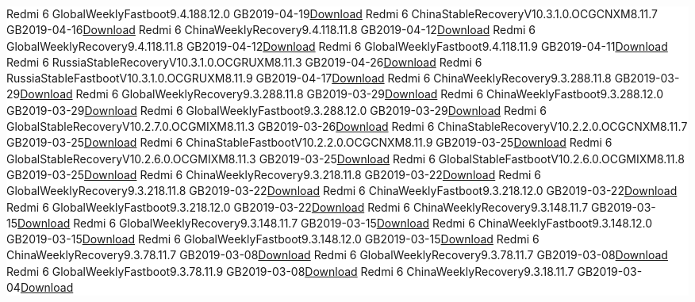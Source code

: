 <tr><td>Redmi 6 Global</td><td>Weekly</td><td>Fastboot</td><td>9.4.18</td><td>8.1</td><td>2.0 GB</td><td>2019-04-19</td><td><a href="/miui/cereus/weekly/9.4.18/">Download</a></td></tr>
<tr><td>Redmi 6 China</td><td>Stable</td><td>Recovery</td><td>V10.3.1.0.OCGCNXM</td><td>8.1</td><td>1.7 GB</td><td>2019-04-16</td><td><a href="/miui/cereus/stable/V10.3.1.0.OCGCNXM/">Download</a></td></tr>
<tr><td>Redmi 6 China</td><td>Weekly</td><td>Recovery</td><td>9.4.11</td><td>8.1</td><td>1.8 GB</td><td>2019-04-12</td><td><a href="/miui/cereus/weekly/9.4.11/">Download</a></td></tr>
<tr><td>Redmi 6 Global</td><td>Weekly</td><td>Recovery</td><td>9.4.11</td><td>8.1</td><td>1.8 GB</td><td>2019-04-12</td><td><a href="/miui/cereus/weekly/9.4.11/">Download</a></td></tr>
<tr><td>Redmi 6 Global</td><td>Weekly</td><td>Fastboot</td><td>9.4.11</td><td>8.1</td><td>1.9 GB</td><td>2019-04-11</td><td><a href="/miui/cereus/weekly/9.4.11/">Download</a></td></tr>
<tr><td>Redmi 6 Russia</td><td>Stable</td><td>Recovery</td><td>V10.3.1.0.OCGRUXM</td><td>8.1</td><td>1.3 GB</td><td>2019-04-26</td><td><a href="/miui/cereus/stable/V10.3.1.0.OCGRUXM/">Download</a></td></tr>
<tr><td>Redmi 6 Russia</td><td>Stable</td><td>Fastboot</td><td>V10.3.1.0.OCGRUXM</td><td>8.1</td><td>1.9 GB</td><td>2019-04-17</td><td><a href="/miui/cereus/stable/V10.3.1.0.OCGRUXM/">Download</a></td></tr>
<tr><td>Redmi 6 China</td><td>Weekly</td><td>Recovery</td><td>9.3.28</td><td>8.1</td><td>1.8 GB</td><td>2019-03-29</td><td><a href="/miui/cereus/weekly/9.3.28/">Download</a></td></tr>
<tr><td>Redmi 6 Global</td><td>Weekly</td><td>Recovery</td><td>9.3.28</td><td>8.1</td><td>1.8 GB</td><td>2019-03-29</td><td><a href="/miui/cereus/weekly/9.3.28/">Download</a></td></tr>
<tr><td>Redmi 6 China</td><td>Weekly</td><td>Fastboot</td><td>9.3.28</td><td>8.1</td><td>2.0 GB</td><td>2019-03-29</td><td><a href="/miui/cereus/weekly/9.3.28/">Download</a></td></tr>
<tr><td>Redmi 6 Global</td><td>Weekly</td><td>Fastboot</td><td>9.3.28</td><td>8.1</td><td>2.0 GB</td><td>2019-03-29</td><td><a href="/miui/cereus/weekly/9.3.28/">Download</a></td></tr>
<tr><td>Redmi 6 Global</td><td>Stable</td><td>Recovery</td><td>V10.2.7.0.OCGMIXM</td><td>8.1</td><td>1.3 GB</td><td>2019-03-26</td><td><a href="/miui/cereus/stable/V10.2.7.0.OCGMIXM/">Download</a></td></tr>
<tr><td>Redmi 6 China</td><td>Stable</td><td>Recovery</td><td>V10.2.2.0.OCGCNXM</td><td>8.1</td><td>1.7 GB</td><td>2019-03-25</td><td><a href="/miui/cereus/stable/V10.2.2.0.OCGCNXM/">Download</a></td></tr>
<tr><td>Redmi 6 China</td><td>Stable</td><td>Fastboot</td><td>V10.2.2.0.OCGCNXM</td><td>8.1</td><td>1.9 GB</td><td>2019-03-25</td><td><a href="/miui/cereus/stable/V10.2.2.0.OCGCNXM/">Download</a></td></tr>
<tr><td>Redmi 6 Global</td><td>Stable</td><td>Recovery</td><td>V10.2.6.0.OCGMIXM</td><td>8.1</td><td>1.3 GB</td><td>2019-03-25</td><td><a href="/miui/cereus/stable/V10.2.6.0.OCGMIXM/">Download</a></td></tr>
<tr><td>Redmi 6 Global</td><td>Stable</td><td>Fastboot</td><td>V10.2.6.0.OCGMIXM</td><td>8.1</td><td>1.8 GB</td><td>2019-03-25</td><td><a href="/miui/cereus/stable/V10.2.6.0.OCGMIXM/">Download</a></td></tr>
<tr><td>Redmi 6 China</td><td>Weekly</td><td>Recovery</td><td>9.3.21</td><td>8.1</td><td>1.8 GB</td><td>2019-03-22</td><td><a href="/miui/cereus/weekly/9.3.21/">Download</a></td></tr>
<tr><td>Redmi 6 Global</td><td>Weekly</td><td>Recovery</td><td>9.3.21</td><td>8.1</td><td>1.8 GB</td><td>2019-03-22</td><td><a href="/miui/cereus/weekly/9.3.21/">Download</a></td></tr>
<tr><td>Redmi 6 China</td><td>Weekly</td><td>Fastboot</td><td>9.3.21</td><td>8.1</td><td>2.0 GB</td><td>2019-03-22</td><td><a href="/miui/cereus/weekly/9.3.21/">Download</a></td></tr>
<tr><td>Redmi 6 Global</td><td>Weekly</td><td>Fastboot</td><td>9.3.21</td><td>8.1</td><td>2.0 GB</td><td>2019-03-22</td><td><a href="/miui/cereus/weekly/9.3.21/">Download</a></td></tr>
<tr><td>Redmi 6 China</td><td>Weekly</td><td>Recovery</td><td>9.3.14</td><td>8.1</td><td>1.7 GB</td><td>2019-03-15</td><td><a href="/miui/cereus/weekly/9.3.14/">Download</a></td></tr>
<tr><td>Redmi 6 Global</td><td>Weekly</td><td>Recovery</td><td>9.3.14</td><td>8.1</td><td>1.7 GB</td><td>2019-03-15</td><td><a href="/miui/cereus/weekly/9.3.14/">Download</a></td></tr>
<tr><td>Redmi 6 China</td><td>Weekly</td><td>Fastboot</td><td>9.3.14</td><td>8.1</td><td>2.0 GB</td><td>2019-03-15</td><td><a href="/miui/cereus/weekly/9.3.14/">Download</a></td></tr>
<tr><td>Redmi 6 Global</td><td>Weekly</td><td>Fastboot</td><td>9.3.14</td><td>8.1</td><td>2.0 GB</td><td>2019-03-15</td><td><a href="/miui/cereus/weekly/9.3.14/">Download</a></td></tr>
<tr><td>Redmi 6 China</td><td>Weekly</td><td>Recovery</td><td>9.3.7</td><td>8.1</td><td>1.7 GB</td><td>2019-03-08</td><td><a href="/miui/cereus/weekly/9.3.7/">Download</a></td></tr>
<tr><td>Redmi 6 Global</td><td>Weekly</td><td>Recovery</td><td>9.3.7</td><td>8.1</td><td>1.7 GB</td><td>2019-03-08</td><td><a href="/miui/cereus/weekly/9.3.7/">Download</a></td></tr>
<tr><td>Redmi 6 Global</td><td>Weekly</td><td>Fastboot</td><td>9.3.7</td><td>8.1</td><td>1.9 GB</td><td>2019-03-08</td><td><a href="/miui/cereus/weekly/9.3.7/">Download</a></td></tr>
<tr><td>Redmi 6 China</td><td>Weekly</td><td>Recovery</td><td>9.3.1</td><td>8.1</td><td>1.7 GB</td><td>2019-03-04</td><td><a href="/miui/cereus/weekly/9.3.1/">Download</a></td></tr>